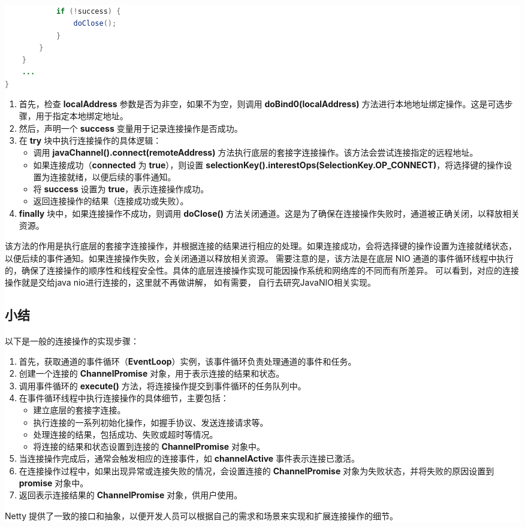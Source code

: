 ```java
            if (!success) {
                doClose();
            }
        }
    }
    ...
}
```

1. 首先，检查 **localAddress** 参数是否为非空，如果不为空，则调用 **doBind0(localAddress)** 方法进行本地地址绑定操作。这是可选步骤，用于指定本地绑定地址。
2. 然后，声明一个 **success** 变量用于记录连接操作是否成功。
3. 在 **try** 块中执行连接操作的具体逻辑：
   - 调用 **javaChannel().connect(remoteAddress)** 方法执行底层的套接字连接操作。该方法会尝试连接指定的远程地址。
   - 如果连接成功（**connected** 为 **true**），则设置 **selectionKey().interestOps(SelectionKey.OP_CONNECT)**，将选择键的操作设置为连接就绪，以便后续的事件通知。
   - 将 **success** 设置为 **true**，表示连接操作成功。
   - 返回连接操作的结果（连接成功或失败）。
4. **finally** 块中，如果连接操作不成功，则调用 **doClose()** 方法关闭通道。这是为了确保在连接操作失败时，通道被正确关闭，以释放相关资源。

该方法的作用是执行底层的套接字连接操作，并根据连接的结果进行相应的处理。如果连接成功，会将选择键的操作设置为连接就绪状态，以便后续的事件通知。如果连接操作失败，会关闭通道以释放相关资源。
需要注意的是，该方法是在底层 NIO 通道的事件循环线程中执行的，确保了连接操作的顺序性和线程安全性。具体的底层连接操作实现可能因操作系统和网络库的不同而有所差异。
可以看到，对应的连接操作就是交给java nio进行连接的，这里就不再做讲解， 如有需要， 自行去研究JavaNIO相关实现。

## 小结
以下是一般的连接操作的实现步骤：

1. 首先，获取通道的事件循环（**EventLoop**）实例，该事件循环负责处理通道的事件和任务。
2. 创建一个连接的 **ChannelPromise** 对象，用于表示连接的结果和状态。
3. 调用事件循环的 **execute()** 方法，将连接操作提交到事件循环的任务队列中。
4. 在事件循环线程中执行连接操作的具体细节，主要包括：
   - 建立底层的套接字连接。
   - 执行连接的一系列初始化操作，如握手协议、发送连接请求等。
   - 处理连接的结果，包括成功、失败或超时等情况。
   - 将连接的结果和状态设置到连接的 **ChannelPromise** 对象中。
5. 当连接操作完成后，通常会触发相应的连接事件，如 **channelActive** 事件表示连接已激活。
6. 在连接操作过程中，如果出现异常或连接失败的情况，会设置连接的 **ChannelPromise** 对象为失败状态，并将失败的原因设置到 **promise** 对象中。
7. 返回表示连接结果的 **ChannelPromise** 对象，供用户使用。

Netty 提供了一致的接口和抽象，以便开发人员可以根据自己的需求和场景来实现和扩展连接操作的细节。
